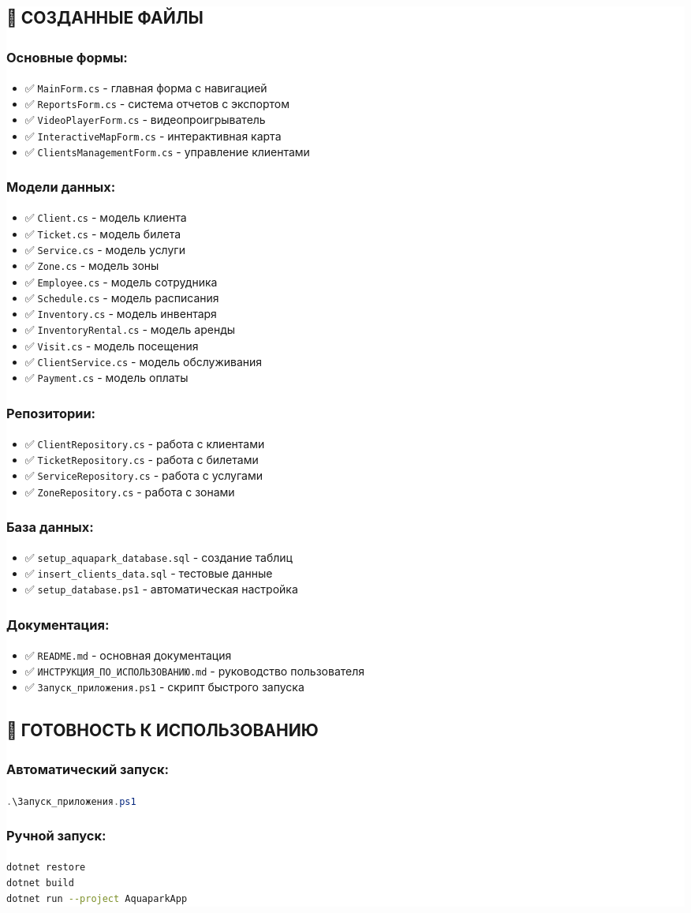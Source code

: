 ## 📁 СОЗДАННЫЕ ФАЙЛЫ

### Основные формы:
- ✅ `MainForm.cs` - главная форма с навигацией
- ✅ `ReportsForm.cs` - система отчетов с экспортом
- ✅ `VideoPlayerForm.cs` - видеопроигрыватель
- ✅ `InteractiveMapForm.cs` - интерактивная карта
- ✅ `ClientsManagementForm.cs` - управление клиентами

### Модели данных:
- ✅ `Client.cs` - модель клиента
- ✅ `Ticket.cs` - модель билета
- ✅ `Service.cs` - модель услуги
- ✅ `Zone.cs` - модель зоны
- ✅ `Employee.cs` - модель сотрудника
- ✅ `Schedule.cs` - модель расписания
- ✅ `Inventory.cs` - модель инвентаря
- ✅ `InventoryRental.cs` - модель аренды
- ✅ `Visit.cs` - модель посещения
- ✅ `ClientService.cs` - модель обслуживания
- ✅ `Payment.cs` - модель оплаты

### Репозитории:
- ✅ `ClientRepository.cs` - работа с клиентами
- ✅ `TicketRepository.cs` - работа с билетами
- ✅ `ServiceRepository.cs` - работа с услугами
- ✅ `ZoneRepository.cs` - работа с зонами

### База данных:
- ✅ `setup_aquapark_database.sql` - создание таблиц
- ✅ `insert_clients_data.sql` - тестовые данные
- ✅ `setup_database.ps1` - автоматическая настройка

### Документация:
- ✅ `README.md` - основная документация
- ✅ `ИНСТРУКЦИЯ_ПО_ИСПОЛЬЗОВАНИЮ.md` - руководство пользователя
- ✅ `Запуск_приложения.ps1` - скрипт быстрого запуска

## 🚀 ГОТОВНОСТЬ К ИСПОЛЬЗОВАНИЮ

### Автоматический запуск:
```powershell
.\Запуск_приложения.ps1
```

### Ручной запуск:
```bash
dotnet restore
dotnet build
dotnet run --project AquaparkApp
```
